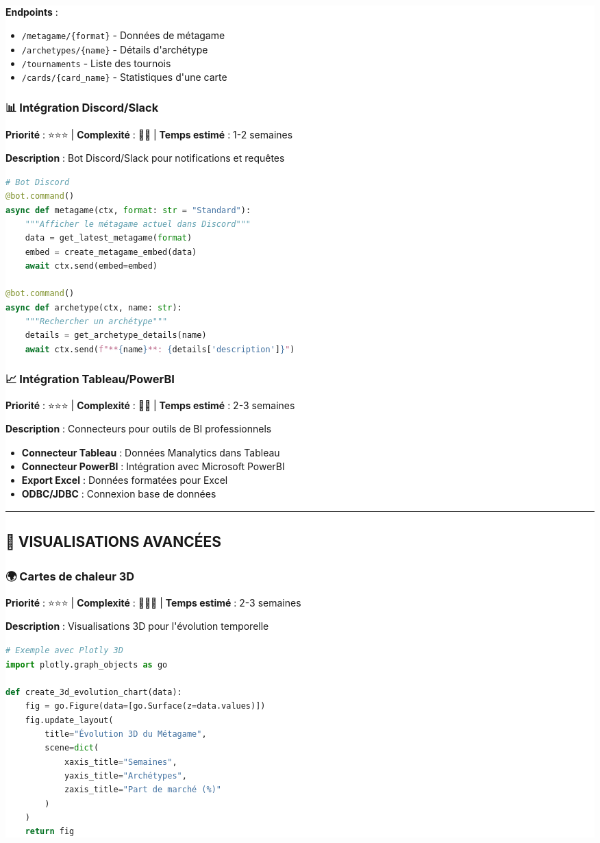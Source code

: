**Endpoints** :
- `/metagame/{format}` - Données de métagame
- `/archetypes/{name}` - Détails d'archétype
- `/tournaments` - Liste des tournois
- `/cards/{card_name}` - Statistiques d'une carte

### **📊 Intégration Discord/Slack**
**Priorité** : ⭐⭐⭐ | **Complexité** : 🔴🔴 | **Temps estimé** : 1-2 semaines

**Description** : Bot Discord/Slack pour notifications et requêtes
```python
# Bot Discord
@bot.command()
async def metagame(ctx, format: str = "Standard"):
    """Afficher le métagame actuel dans Discord"""
    data = get_latest_metagame(format)
    embed = create_metagame_embed(data)
    await ctx.send(embed=embed)

@bot.command()
async def archetype(ctx, name: str):
    """Rechercher un archétype"""
    details = get_archetype_details(name)
    await ctx.send(f"**{name}**: {details['description']}")
```

### **📈 Intégration Tableau/PowerBI**
**Priorité** : ⭐⭐⭐ | **Complexité** : 🔴🔴 | **Temps estimé** : 2-3 semaines

**Description** : Connecteurs pour outils de BI professionnels
- **Connecteur Tableau** : Données Manalytics dans Tableau
- **Connecteur PowerBI** : Intégration avec Microsoft PowerBI
- **Export Excel** : Données formatées pour Excel
- **ODBC/JDBC** : Connexion base de données

---

## 🎨 **VISUALISATIONS AVANCÉES**

### **🌍 Cartes de chaleur 3D**
**Priorité** : ⭐⭐⭐ | **Complexité** : 🔴🔴🔴 | **Temps estimé** : 2-3 semaines

**Description** : Visualisations 3D pour l'évolution temporelle
```python
# Exemple avec Plotly 3D
import plotly.graph_objects as go

def create_3d_evolution_chart(data):
    fig = go.Figure(data=[go.Surface(z=data.values)])
    fig.update_layout(
        title="Évolution 3D du Métagame",
        scene=dict(
            xaxis_title="Semaines",
            yaxis_title="Archétypes",
            zaxis_title="Part de marché (%)"
        )
    )
    return fig
```
